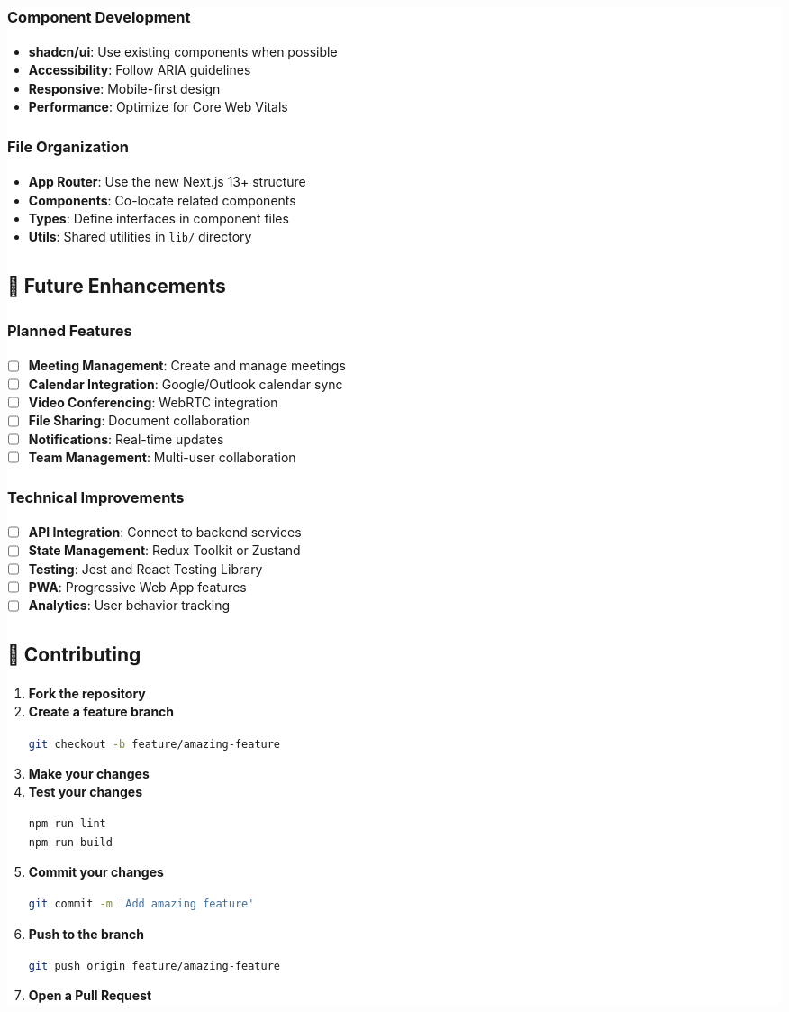 ### Component Development
- **shadcn/ui**: Use existing components when possible
- **Accessibility**: Follow ARIA guidelines
- **Responsive**: Mobile-first design
- **Performance**: Optimize for Core Web Vitals

### File Organization
- **App Router**: Use the new Next.js 13+ structure
- **Components**: Co-locate related components
- **Types**: Define interfaces in component files
- **Utils**: Shared utilities in `lib/` directory

## 🔮 Future Enhancements

### Planned Features
- [ ] **Meeting Management**: Create and manage meetings
- [ ] **Calendar Integration**: Google/Outlook calendar sync
- [ ] **Video Conferencing**: WebRTC integration
- [ ] **File Sharing**: Document collaboration
- [ ] **Notifications**: Real-time updates
- [ ] **Team Management**: Multi-user collaboration

### Technical Improvements
- [ ] **API Integration**: Connect to backend services
- [ ] **State Management**: Redux Toolkit or Zustand
- [ ] **Testing**: Jest and React Testing Library
- [ ] **PWA**: Progressive Web App features
- [ ] **Analytics**: User behavior tracking

## 🤝 Contributing

1. **Fork the repository**
2. **Create a feature branch**
   ```bash
   git checkout -b feature/amazing-feature
   ```
3. **Make your changes**
4. **Test your changes**
   ```bash
   npm run lint
   npm run build
   ```
5. **Commit your changes**
   ```bash
   git commit -m 'Add amazing feature'
   ```
6. **Push to the branch**
   ```bash
   git push origin feature/amazing-feature
   ```
7. **Open a Pull Request**
